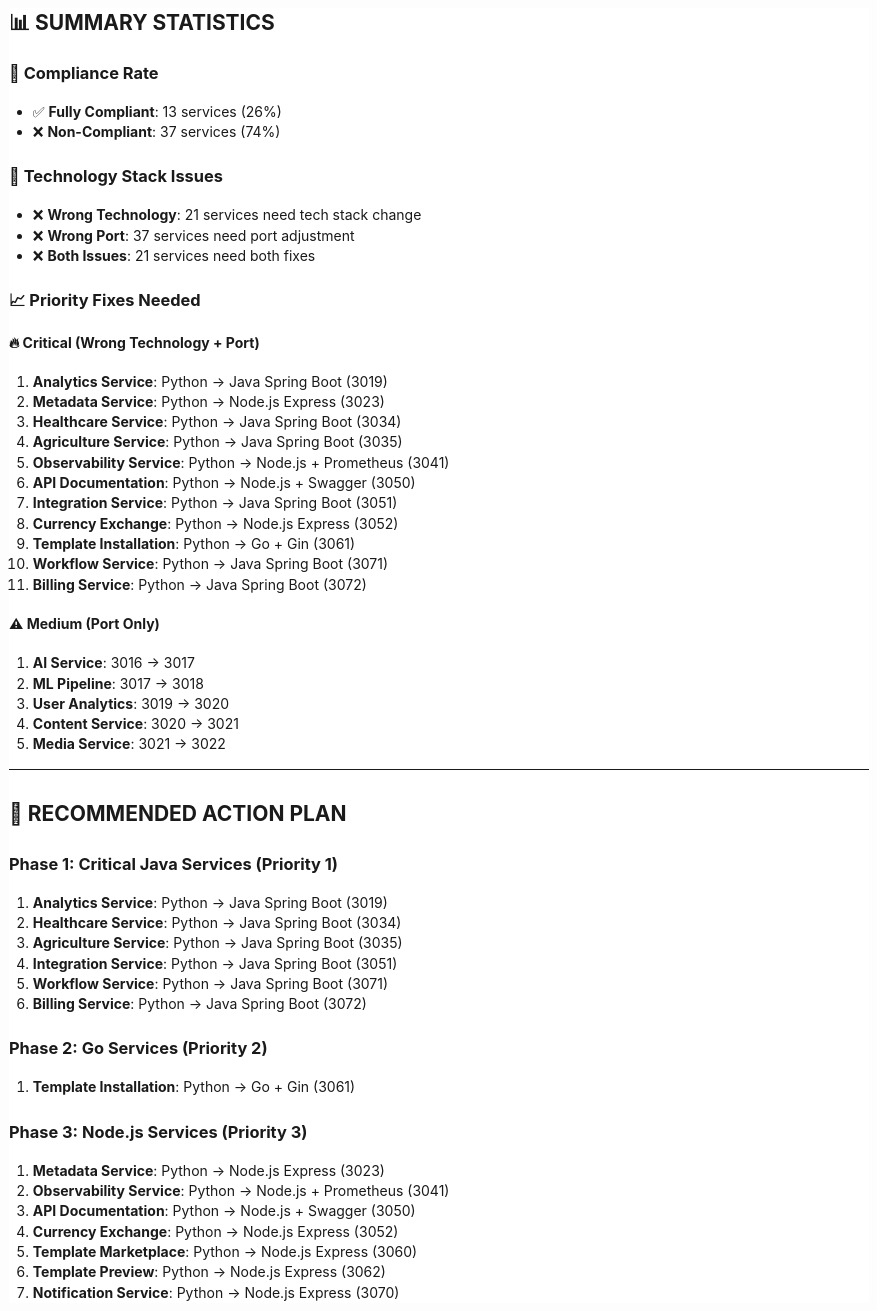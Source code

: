 ## 📊 **SUMMARY STATISTICS**

### 🎯 **Compliance Rate**
- ✅ **Fully Compliant**: 13 services (26%)
- ❌ **Non-Compliant**: 37 services (74%)

### 🔧 **Technology Stack Issues**
- ❌ **Wrong Technology**: 21 services need tech stack change
- ❌ **Wrong Port**: 37 services need port adjustment
- ❌ **Both Issues**: 21 services need both fixes

### 📈 **Priority Fixes Needed**

#### 🔥 **Critical (Wrong Technology + Port)**
1. **Analytics Service**: Python → Java Spring Boot (3019)
2. **Metadata Service**: Python → Node.js Express (3023)  
3. **Healthcare Service**: Python → Java Spring Boot (3034)
4. **Agriculture Service**: Python → Java Spring Boot (3035)
5. **Observability Service**: Python → Node.js + Prometheus (3041)
6. **API Documentation**: Python → Node.js + Swagger (3050)
7. **Integration Service**: Python → Java Spring Boot (3051)
8. **Currency Exchange**: Python → Node.js Express (3052)
9. **Template Installation**: Python → Go + Gin (3061)
10. **Workflow Service**: Python → Java Spring Boot (3071)
11. **Billing Service**: Python → Java Spring Boot (3072)

#### ⚠️ **Medium (Port Only)**
1. **AI Service**: 3016 → 3017
2. **ML Pipeline**: 3017 → 3018  
3. **User Analytics**: 3019 → 3020
4. **Content Service**: 3020 → 3021
5. **Media Service**: 3021 → 3022

---

## 🎯 **RECOMMENDED ACTION PLAN**

### Phase 1: Critical Java Services (Priority 1)
1. **Analytics Service**: Python → Java Spring Boot (3019)
2. **Healthcare Service**: Python → Java Spring Boot (3034)  
3. **Agriculture Service**: Python → Java Spring Boot (3035)
4. **Integration Service**: Python → Java Spring Boot (3051)
5. **Workflow Service**: Python → Java Spring Boot (3071)
6. **Billing Service**: Python → Java Spring Boot (3072)

### Phase 2: Go Services (Priority 2)
1. **Template Installation**: Python → Go + Gin (3061)

### Phase 3: Node.js Services (Priority 3)
1. **Metadata Service**: Python → Node.js Express (3023)
2. **Observability Service**: Python → Node.js + Prometheus (3041)
3. **API Documentation**: Python → Node.js + Swagger (3050)
4. **Currency Exchange**: Python → Node.js Express (3052)
5. **Template Marketplace**: Python → Node.js Express (3060)
6. **Template Preview**: Python → Node.js Express (3062)
7. **Notification Service**: Python → Node.js Express (3070)
